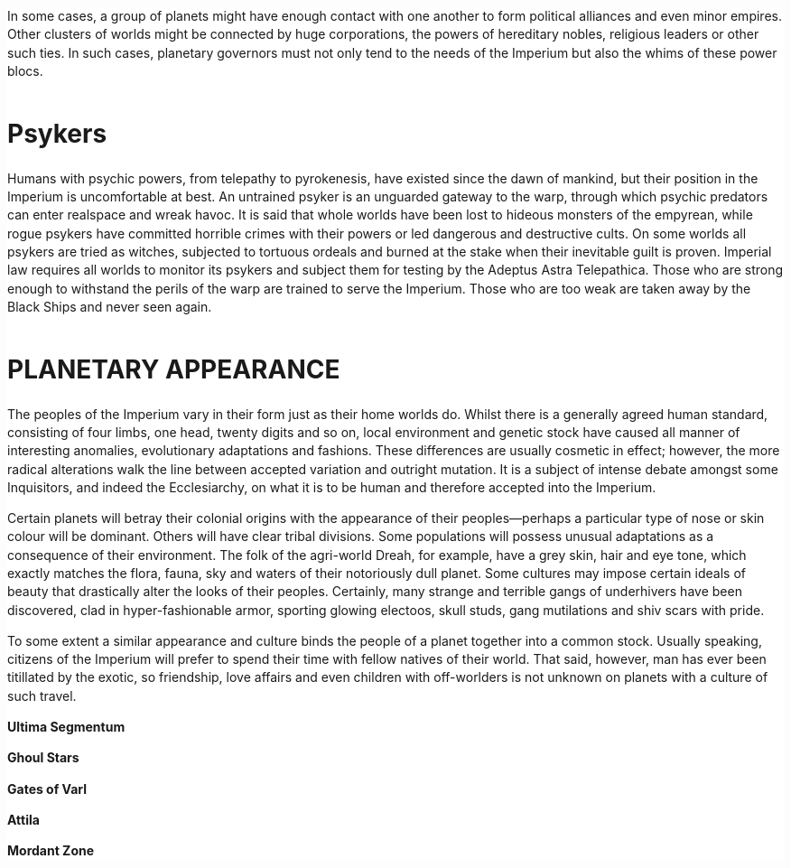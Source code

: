 In some cases, a group of planets might have enough contact with one another to form political alliances and even minor empires. Other clusters of worlds might be connected by huge corporations, the powers of hereditary nobles, religious leaders or other such ties. In such cases, planetary governors must not only tend to the needs of the Imperium but also the whims of these power blocs.

# **Psykers**

Humans with psychic powers, from telepathy to pyrokenesis, have existed since the dawn of mankind, but their position in the Imperium is uncomfortable at best. An untrained psyker is an unguarded gateway to the warp, through which psychic predators can enter realspace and wreak havoc. It is said that whole worlds have been lost to hideous monsters of the empyrean, while rogue psykers have committed horrible crimes with their powers or led dangerous and destructive cults. On some worlds all psykers are tried as witches, subjected to tortuous ordeals and burned at the stake when their inevitable guilt is proven. Imperial law requires all worlds to monitor its psykers and subject them for testing by the Adeptus Astra Telepathica. Those who are strong enough to withstand the perils of the warp are trained to serve the Imperium. Those who are too weak are taken away by the Black Ships and never seen again.

# **PLANETARY APPEARANCE**

The peoples of the Imperium vary in their form just as their home worlds do. Whilst there is a generally agreed human standard, consisting of four limbs, one head, twenty digits and so on, local environment and genetic stock have caused all manner of interesting anomalies, evolutionary adaptations and fashions. These differences are usually cosmetic in effect; however, the more radical alterations walk the line between accepted variation and outright mutation. It is a subject of intense debate amongst some Inquisitors, and indeed the Ecclesiarchy, on what it is to be human and therefore accepted into the Imperium.

Certain planets will betray their colonial origins with the appearance of their peoples—perhaps a particular type of nose or skin colour will be dominant. Others will have clear tribal divisions. Some populations will possess unusual adaptations as a consequence of their environment. The folk of the agri-world Dreah, for example, have a grey skin, hair and eye tone, which exactly matches the flora, fauna, sky and waters of their notoriously dull planet. Some cultures may impose certain ideals of beauty that drastically alter the looks of their peoples. Certainly, many strange and terrible gangs of underhivers have been discovered, clad in hyper-fashionable armor, sporting glowing electoos, skull studs, gang mutilations and shiv scars with pride.

To some extent a similar appearance and culture binds the people of a planet together into a common stock. Usually speaking, citizens of the Imperium will prefer to spend their time with fellow natives of their world. That said, however, man has ever been titillated by the exotic, so friendship, love affairs and even children with off-worlders is not unknown on planets with a culture of such travel.

**Ultima Segmentum**

**Ghoul Stars**

**Gates of Varl**

**Attila**

**Mordant Zone**
